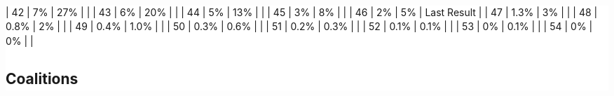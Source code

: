 | 42 | 7% | 27% |  |
| 43 | 6% | 20% |  |
| 44 | 5% | 13% |  |
| 45 | 3% | 8% |  |
| 46 | 2% | 5% | Last Result |
| 47 | 1.3% | 3% |  |
| 48 | 0.8% | 2% |  |
| 49 | 0.4% | 1.0% |  |
| 50 | 0.3% | 0.6% |  |
| 51 | 0.2% | 0.3% |  |
| 52 | 0.1% | 0.1% |  |
| 53 | 0% | 0.1% |  |
| 54 | 0% | 0% |  |


## Coalitions
